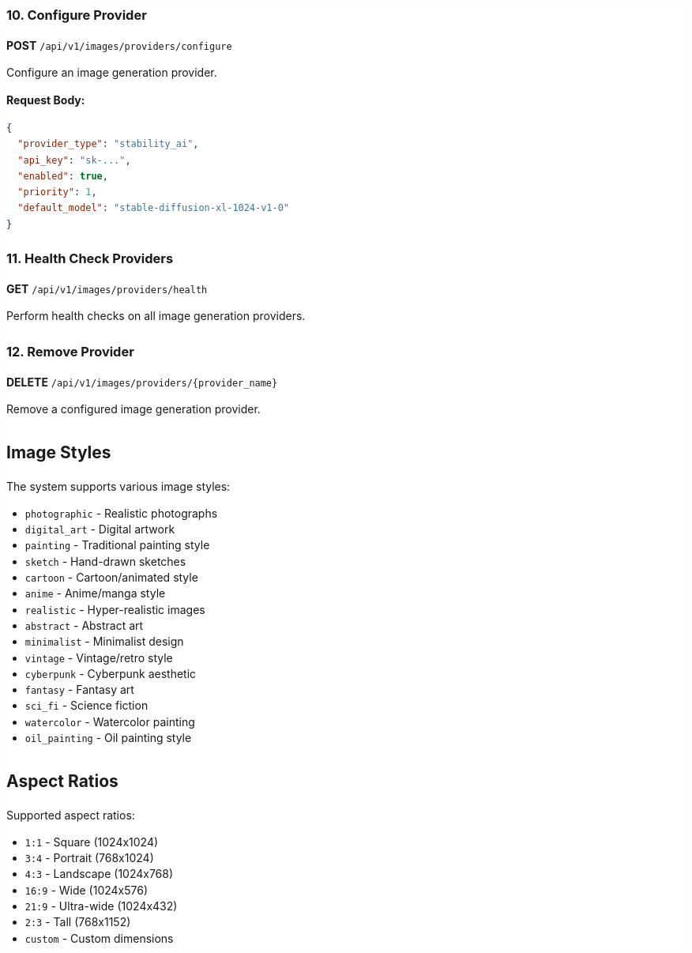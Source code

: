 ### 10. Configure Provider
**POST** `/api/v1/images/providers/configure`

Configure an image generation provider.

**Request Body:**
```json
{
  "provider_type": "stability_ai",
  "api_key": "sk-...",
  "enabled": true,
  "priority": 1,
  "default_model": "stable-diffusion-xl-1024-v1-0"
}
```

### 11. Health Check Providers
**GET** `/api/v1/images/providers/health`

Perform health checks on all image generation providers.

### 12. Remove Provider
**DELETE** `/api/v1/images/providers/{provider_name}`

Remove a configured image generation provider.

## Image Styles

The system supports various image styles:

- `photographic` - Realistic photographs
- `digital_art` - Digital artwork
- `painting` - Traditional painting style
- `sketch` - Hand-drawn sketches
- `cartoon` - Cartoon/animated style
- `anime` - Anime/manga style
- `realistic` - Hyper-realistic images
- `abstract` - Abstract art
- `minimalist` - Minimalist design
- `vintage` - Vintage/retro style
- `cyberpunk` - Cyberpunk aesthetic
- `fantasy` - Fantasy art
- `sci_fi` - Science fiction
- `watercolor` - Watercolor painting
- `oil_painting` - Oil painting style

## Aspect Ratios

Supported aspect ratios:

- `1:1` - Square (1024x1024)
- `3:4` - Portrait (768x1024)
- `4:3` - Landscape (1024x768)
- `16:9` - Wide (1024x576)
- `21:9` - Ultra-wide (1024x432)
- `2:3` - Tall (768x1152)
- `custom` - Custom dimensions
